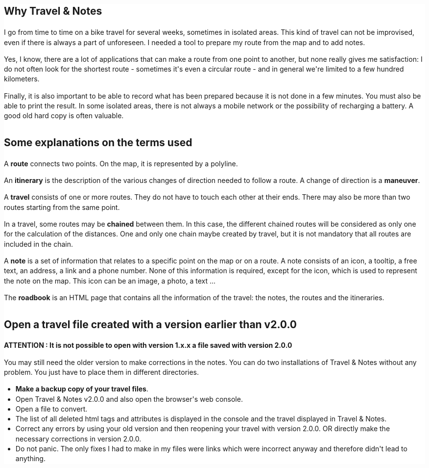 <a id="WhyTravelNotes"></a>
## __Why Travel & Notes__

I go from time to time on a bike travel for several weeks, sometimes in isolated areas. This kind 
of travel can not be improvised, even if there is always a part of unforeseen. I needed a tool to 
prepare my route from the map and to add notes.

Yes, I know, there are a lot of applications that can make a route from one point to another, but 
none really gives me satisfaction: I do not often look for the shortest route - sometimes it's even 
a circular route - and in general we're limited to a few hundred kilometers.

Finally, it is also important to be able to record what has been prepared because it is not done in a 
few minutes. You must also be able to print the result. In some isolated areas, there is not always 
a mobile network or the possibility of recharging a battery. A good old hard copy is often valuable.

<a id="SomeExplanations"></a>
## __Some explanations on the terms used__

A **route** connects two points. On the map, it is represented by a polyline.

An **itinerary** is the description of the various changes of direction needed to follow a route.
A change of direction is a **maneuver**.

A **travel** consists of one or more routes. They do not have to touch each other at their ends.
There may also be more than two routes starting from the same point.

In a travel, some routes may be **chained** between them. In this case, the different chained routes 
will be considered as only one for the calculation of the distances. One and only one chain maybe 
created by travel, but it is not mandatory that all routes are included in the chain.

A **note** is a set of information that relates to a specific point on the map or on a route. A note 
consists of an icon, a tooltip, a free text, an address, a link and a phone number. None of this 
information is required, except for the icon, which is used to represent the note on the map. 
This icon can be an image, a photo, a text ...

The **roadbook** is an HTML page that contains all the information of the travel: the notes, the 
routes and the itineraries.

<a id="OpenFileWithV200"></a>
## __Open a travel file created with a version earlier than v2.0.0__

__**ATTENTION : It is not possible to open with version 1.x.x a file saved with version 2.0.0**__

You may still need the older version to make corrections in the notes.
You can do two installations of Travel & Notes without any problem. You just have to place them 
in different directories.

- **Make a backup copy of your travel files**.
- Open Travel & Notes v2.0.0 and also open the browser's web console.
- Open a file to convert.
- The list of all deleted html tags and attributes is displayed in the console and the travel
displayed in Travel & Notes.
- Correct any errors by using your old version and then reopening your travel with version 2.0.0. OR directly
make the necessary corrections in version 2.0.0.
- Do not panic. The only fixes I had to make in my files were links which were incorrect anyway and 
therefore didn't lead to anything.
